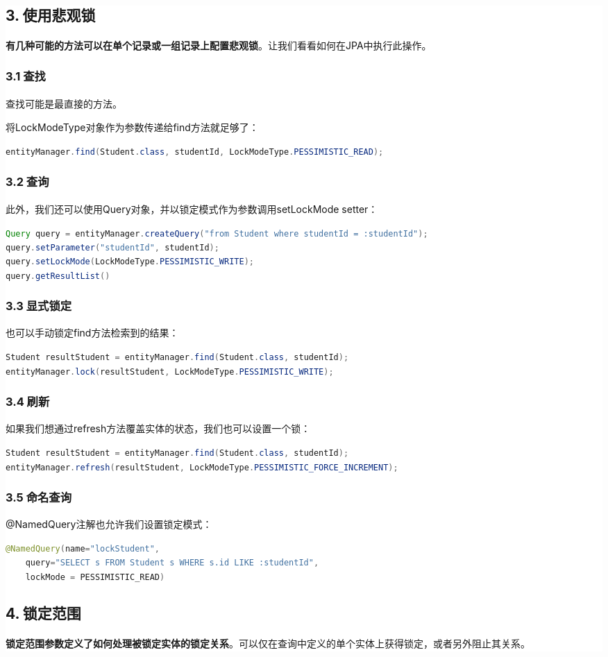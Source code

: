 ## 3. 使用悲观锁

**有几种可能的方法可以在单个记录或一组记录上配置悲观锁**。让我们看看如何在JPA中执行此操作。

### 3.1 查找

查找可能是最直接的方法。

将LockModeType对象作为参数传递给find方法就足够了：

```java
entityManager.find(Student.class, studentId, LockModeType.PESSIMISTIC_READ);
```

### 3.2 查询

此外，我们还可以使用Query对象，并以锁定模式作为参数调用setLockMode setter：

```java
Query query = entityManager.createQuery("from Student where studentId = :studentId");
query.setParameter("studentId", studentId);
query.setLockMode(LockModeType.PESSIMISTIC_WRITE);
query.getResultList()
```

### 3.3 显式锁定

也可以手动锁定find方法检索到的结果：

```java
Student resultStudent = entityManager.find(Student.class, studentId);
entityManager.lock(resultStudent, LockModeType.PESSIMISTIC_WRITE);
```

### 3.4 刷新

如果我们想通过refresh方法覆盖实体的状态，我们也可以设置一个锁：

```java
Student resultStudent = entityManager.find(Student.class, studentId);
entityManager.refresh(resultStudent, LockModeType.PESSIMISTIC_FORCE_INCREMENT);
```

### 3.5 命名查询

@NamedQuery注解也允许我们设置锁定模式：

```java
@NamedQuery(name="lockStudent",
    query="SELECT s FROM Student s WHERE s.id LIKE :studentId",
    lockMode = PESSIMISTIC_READ)
```

## 4. 锁定范围

**锁定范围参数定义了如何处理被锁定实体的锁定关系**。可以仅在查询中定义的单个实体上获得锁定，或者另外阻止其关系。
